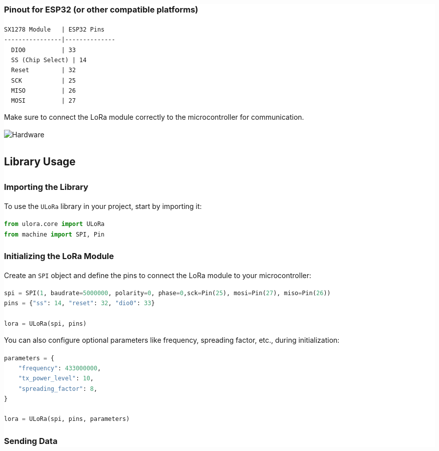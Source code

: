 ### Pinout for ESP32 (or other compatible platforms)
```plaintext
SX1278 Module   | ESP32 Pins
----------------|--------------
  DIO0          | 33
  SS (Chip Select) | 14
  Reset         | 32
  SCK           | 25
  MISO          | 26
  MOSI          | 27
```

Make sure to connect the LoRa module correctly to the microcontroller for communication.

![Hardware](https://github.com/armanghobadi/ulora/raw/main/images/hardware.png)


## Library Usage

### Importing the Library

To use the `ULoRa` library in your project, start by importing it:

```python
from ulora.core import ULoRa
from machine import SPI, Pin
```

### Initializing the LoRa Module

Create an `SPI` object and define the pins to connect the LoRa module to your microcontroller:

```python
spi = SPI(1, baudrate=5000000, polarity=0, phase=0,sck=Pin(25), mosi=Pin(27), miso=Pin(26))
pins = {"ss": 14, "reset": 32, "dio0": 33}

lora = ULoRa(spi, pins)
```

You can also configure optional parameters like frequency, spreading factor, etc., during initialization:

```python
parameters = {
    "frequency": 433000000,
    "tx_power_level": 10,
    "spreading_factor": 8,
}

lora = ULoRa(spi, pins, parameters)
```

### Sending Data
